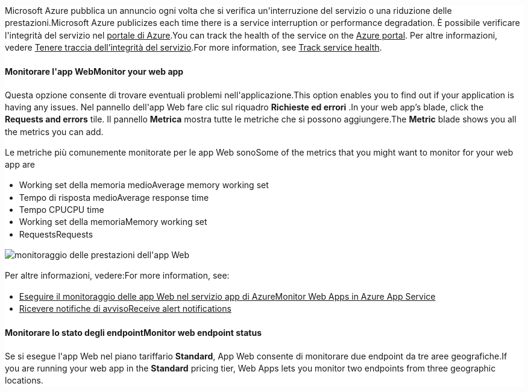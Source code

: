 <span data-ttu-id="b8bdb-125">Microsoft Azure pubblica un annuncio ogni volta che si verifica un'interruzione del servizio o una riduzione delle prestazioni.</span><span class="sxs-lookup"><span data-stu-id="b8bdb-125">Microsoft Azure publicizes each time there is a service interruption or performance degradation.</span></span> <span data-ttu-id="b8bdb-126">È possibile verificare l'integrità del servizio nel [portale di Azure](https://portal.azure.com/).</span><span class="sxs-lookup"><span data-stu-id="b8bdb-126">You can track the health of the service on the [Azure portal](https://portal.azure.com/).</span></span> <span data-ttu-id="b8bdb-127">Per altre informazioni, vedere [Tenere traccia dell’integrità del servizio](../monitoring-and-diagnostics/insights-service-health.md).</span><span class="sxs-lookup"><span data-stu-id="b8bdb-127">For more information, see [Track service health](../monitoring-and-diagnostics/insights-service-health.md).</span></span>

#### <a name="monitor-your-web-app"></a><span data-ttu-id="b8bdb-128">Monitorare l'app Web</span><span class="sxs-lookup"><span data-stu-id="b8bdb-128">Monitor your web app</span></span>
<span data-ttu-id="b8bdb-129">Questa opzione consente di trovare eventuali problemi nell'applicazione.</span><span class="sxs-lookup"><span data-stu-id="b8bdb-129">This option enables you to find out if your application is having any issues.</span></span> <span data-ttu-id="b8bdb-130">Nel pannello dell'app Web fare clic sul riquadro **Richieste ed errori** .</span><span class="sxs-lookup"><span data-stu-id="b8bdb-130">In your web app’s blade, click the **Requests and errors** tile.</span></span> <span data-ttu-id="b8bdb-131">Il pannello **Metrica** mostra tutte le metriche che si possono aggiungere.</span><span class="sxs-lookup"><span data-stu-id="b8bdb-131">The **Metric** blade shows you all the metrics you can add.</span></span>

<span data-ttu-id="b8bdb-132">Le metriche più comunemente monitorate per le app Web sono</span><span class="sxs-lookup"><span data-stu-id="b8bdb-132">Some of the metrics that you might want to monitor for your web app are</span></span>

* <span data-ttu-id="b8bdb-133">Working set della memoria medio</span><span class="sxs-lookup"><span data-stu-id="b8bdb-133">Average memory working set</span></span>
* <span data-ttu-id="b8bdb-134">Tempo di risposta medio</span><span class="sxs-lookup"><span data-stu-id="b8bdb-134">Average response time</span></span>
* <span data-ttu-id="b8bdb-135">Tempo CPU</span><span class="sxs-lookup"><span data-stu-id="b8bdb-135">CPU time</span></span>
* <span data-ttu-id="b8bdb-136">Working set della memoria</span><span class="sxs-lookup"><span data-stu-id="b8bdb-136">Memory working set</span></span>
* <span data-ttu-id="b8bdb-137">Requests</span><span class="sxs-lookup"><span data-stu-id="b8bdb-137">Requests</span></span>

![monitoraggio delle prestazioni dell'app Web](./media/app-service-web-troubleshoot-performance-degradation/1-monitor-metrics.png)

<span data-ttu-id="b8bdb-139">Per altre informazioni, vedere:</span><span class="sxs-lookup"><span data-stu-id="b8bdb-139">For more information, see:</span></span>

* [<span data-ttu-id="b8bdb-140">Eseguire il monitoraggio delle app Web nel servizio app di Azure</span><span class="sxs-lookup"><span data-stu-id="b8bdb-140">Monitor Web Apps in Azure App Service</span></span>](web-sites-monitor.md)
* [<span data-ttu-id="b8bdb-141">Ricevere notifiche di avviso</span><span class="sxs-lookup"><span data-stu-id="b8bdb-141">Receive alert notifications</span></span>](../monitoring-and-diagnostics/insights-receive-alert-notifications.md)

#### <a name="monitor-web-endpoint-status"></a><span data-ttu-id="b8bdb-142">Monitorare lo stato degli endpoint</span><span class="sxs-lookup"><span data-stu-id="b8bdb-142">Monitor web endpoint status</span></span>
<span data-ttu-id="b8bdb-143">Se si esegue l'app Web nel piano tariffario **Standard**, App Web consente di monitorare due endpoint da tre aree geografiche.</span><span class="sxs-lookup"><span data-stu-id="b8bdb-143">If you are running your web app in the **Standard** pricing tier, Web Apps lets you monitor two endpoints from three geographic locations.</span></span>

